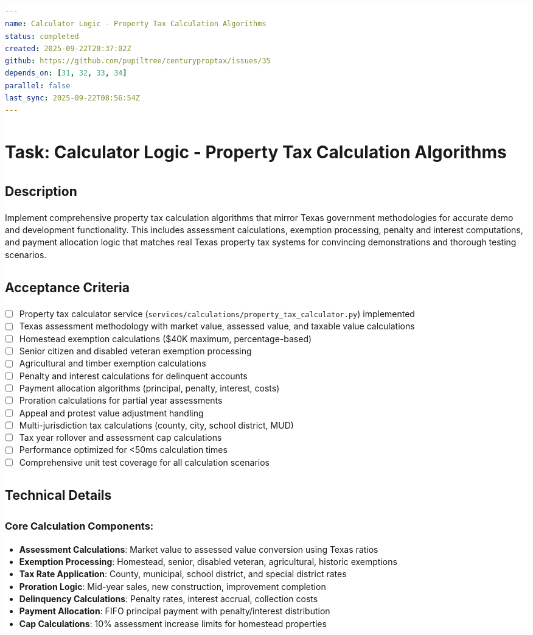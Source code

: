 ```yaml
---
name: Calculator Logic - Property Tax Calculation Algorithms
status: completed
created: 2025-09-22T20:37:02Z
github: https://github.com/pupiltree/centuryproptax/issues/35
depends_on: [31, 32, 33, 34]
parallel: false
last_sync: 2025-09-22T08:56:54Z
---
```


# Task: Calculator Logic - Property Tax Calculation Algorithms

## Description

Implement comprehensive property tax calculation algorithms that mirror Texas government methodologies for accurate demo and development functionality. This includes assessment calculations, exemption processing, penalty and interest computations, and payment allocation logic that matches real Texas property tax systems for convincing demonstrations and thorough testing scenarios.

## Acceptance Criteria

- [ ] Property tax calculator service (`services/calculations/property_tax_calculator.py`) implemented
- [ ] Texas assessment methodology with market value, assessed value, and taxable value calculations
- [ ] Homestead exemption calculations ($40K maximum, percentage-based)
- [ ] Senior citizen and disabled veteran exemption processing
- [ ] Agricultural and timber exemption calculations
- [ ] Penalty and interest calculations for delinquent accounts
- [ ] Payment allocation algorithms (principal, penalty, interest, costs)
- [ ] Proration calculations for partial year assessments
- [ ] Appeal and protest value adjustment handling
- [ ] Multi-jurisdiction tax calculations (county, city, school district, MUD)
- [ ] Tax year rollover and assessment cap calculations
- [ ] Performance optimized for <50ms calculation times
- [ ] Comprehensive unit test coverage for all calculation scenarios

## Technical Details

### Core Calculation Components:
- **Assessment Calculations**: Market value to assessed value conversion using Texas ratios
- **Exemption Processing**: Homestead, senior, disabled veteran, agricultural, historic exemptions
- **Tax Rate Application**: County, municipal, school district, and special district rates
- **Proration Logic**: Mid-year sales, new construction, improvement completion
- **Delinquency Calculations**: Penalty rates, interest accrual, collection costs
- **Payment Allocation**: FIFO principal payment with penalty/interest distribution
- **Cap Calculations**: 10% assessment increase limits for homestead properties
